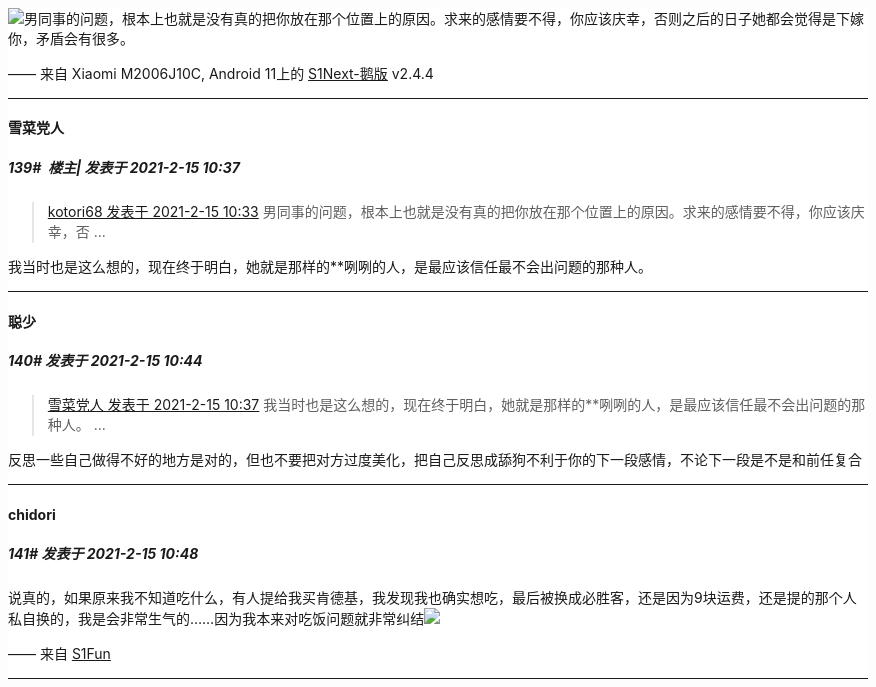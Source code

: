 

<img src="https://static.saraba1st.com/image/smiley/face2017/025.png" referrerpolicy="no-referrer">男同事的问题，根本上也就是没有真的把你放在那个位置上的原因。求来的感情要不得，你应该庆幸，否则之后的日子她都会觉得是下嫁你，矛盾会有很多。

—— 来自 Xiaomi M2006J10C, Android 11上的 [S1Next-鹅版](https://github.com/ykrank/S1-Next/releases) v2.4.4







*****

####  雪菜党人  
##### 139#         楼主| 发表于 2021-2-15 10:37



<blockquote><a href="httphttps://bbs.saraba1st.com/2b/forum.php?mod=redirect&amp;goto=findpost&amp;pid=50336858&amp;ptid=1987871" target="_blank">kotori68 发表于 2021-2-15 10:33</a>
男同事的问题，根本上也就是没有真的把你放在那个位置上的原因。求来的感情要不得，你应该庆幸，否 ...</blockquote>
我当时也是这么想的，现在终于明白，她就是那样的**咧咧的人，是最应该信任最不会出问题的那种人。







*****

####  聪少  
##### 140#       发表于 2021-2-15 10:44



<blockquote><a href="httphttps://bbs.saraba1st.com/2b/forum.php?mod=redirect&amp;goto=findpost&amp;pid=50336880&amp;ptid=1987871" target="_blank">雪菜党人 发表于 2021-2-15 10:37</a>
我当时也是这么想的，现在终于明白，她就是那样的**咧咧的人，是最应该信任最不会出问题的那种人。 ...</blockquote>
反思一些自己做得不好的地方是对的，但也不要把对方过度美化，把自己反思成舔狗不利于你的下一段感情，不论下一段是不是和前任复合







*****

####  chidori  
##### 141#       发表于 2021-2-15 10:48




说真的，如果原来我不知道吃什么，有人提给我买肯德基，我发现我也确实想吃，最后被换成必胜客，还是因为9块运费，还是提的那个人私自换的，我是会非常生气的……因为我本来对吃饭问题就非常纠结<img src="https://static.saraba1st.com/image/smiley/face2017/001.png" referrerpolicy="no-referrer">

—— 来自 [S1Fun](https://s1fun.koalcat.com)







*****
